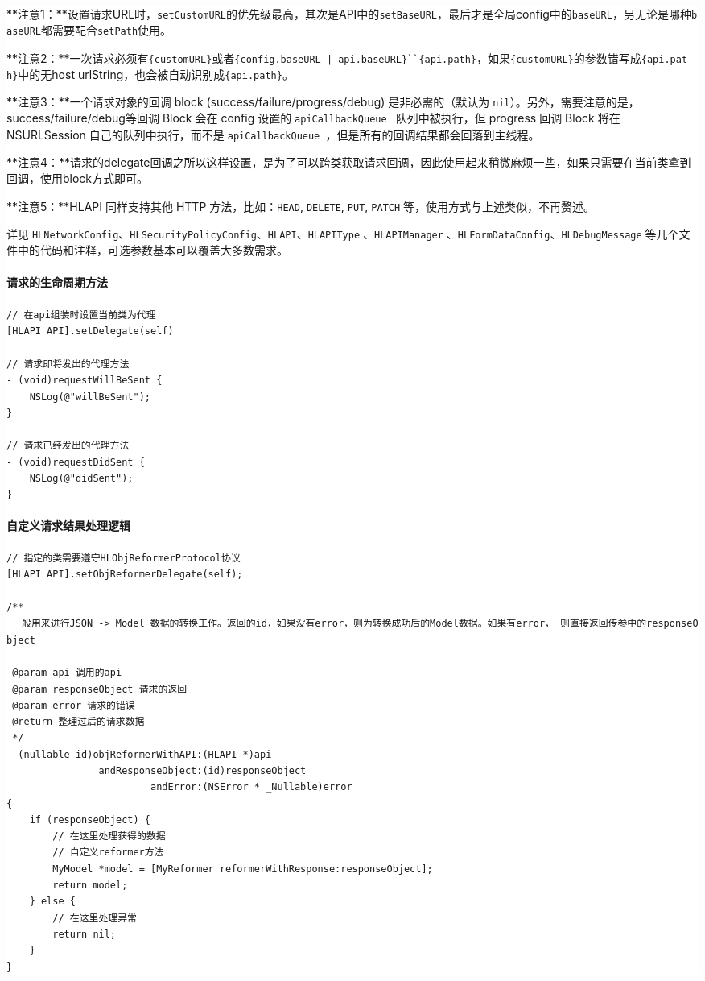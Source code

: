 ```objc
```

**注意1：**设置请求URL时，`setCustomURL`的优先级最高，其次是API中的`setBaseURL`，最后才是全局config中的`baseURL`，另无论是哪种`baseURL`都需要配合`setPath`使用。

**注意2：**一次请求必须有`{customURL}`或者`{config.baseURL | api.baseURL}``{api.path}`，如果`{customURL}`的参数错写成`{api.path}`中的无host urlString，也会被自动识别成`{api.path}`。

**注意3：**一个请求对象的回调 block (success/failure/progress/debug) 是非必需的（默认为 `nil`）。另外，需要注意的是，success/failure/debug等回调 Block 会在 config 设置的 `apiCallbackQueue ` 队列中被执行，但 progress 回调 Block 将在 NSURLSession 自己的队列中执行，而不是 `apiCallbackQueue `，但是所有的回调结果都会回落到主线程。

**注意4：**请求的delegate回调之所以这样设置，是为了可以跨类获取请求回调，因此使用起来稍微麻烦一些，如果只需要在当前类拿到回调，使用block方式即可。

**注意5：**HLAPI 同样支持其他 HTTP 方法，比如：`HEAD`, `DELETE`, `PUT`, `PATCH` 等，使用方式与上述类似，不再赘述。

详见 `HLNetworkConfig`、`HLSecurityPolicyConfig`、`HLAPI`、`HLAPIType` 、`HLAPIManager` 、`HLFormDataConfig`、`HLDebugMessage` 等几个文件中的代码和注释，可选参数基本可以覆盖大多数需求。

#### 请求的生命周期方法
```objc
// 在api组装时设置当前类为代理
[HLAPI API].setDelegate(self)

// 请求即将发出的代理方法
- (void)requestWillBeSent {
    NSLog(@"willBeSent");
}

// 请求已经发出的代理方法
- (void)requestDidSent {
    NSLog(@"didSent");
}
```

#### 自定义请求结果处理逻辑
```objc
// 指定的类需要遵守HLObjReformerProtocol协议
[HLAPI API].setObjReformerDelegate(self);

/**
 一般用来进行JSON -> Model 数据的转换工作。返回的id，如果没有error，则为转换成功后的Model数据。如果有error， 则直接返回传参中的responseObject

 @param api 调用的api
 @param responseObject 请求的返回
 @param error 请求的错误
 @return 整理过后的请求数据
 */
- (nullable id)objReformerWithAPI:(HLAPI *)api 
                andResponseObject:(id)responseObject
                         andError:(NSError * _Nullable)error
{
	if (responseObject) {
		// 在这里处理获得的数据
		// 自定义reformer方法
    	MyModel *model = [MyReformer reformerWithResponse:responseObject];
    	return model;
	} else {
		// 在这里处理异常
		return nil;
	}
}

```
